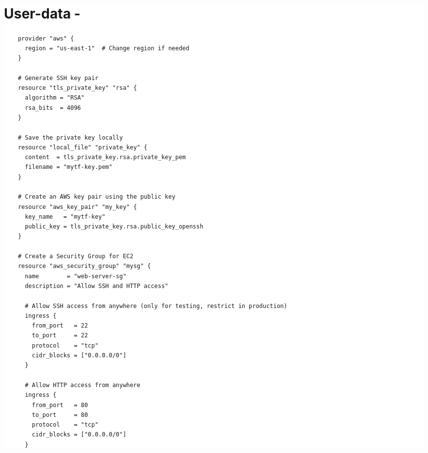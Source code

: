 # User-data -

        provider "aws" {
          region = "us-east-1"  # Change region if needed
        }
        
        # Generate SSH key pair
        resource "tls_private_key" "rsa" {
          algorithm = "RSA"
          rsa_bits  = 4096
        }
        
        # Save the private key locally
        resource "local_file" "private_key" {
          content  = tls_private_key.rsa.private_key_pem
          filename = "mytf-key.pem"
        }
        
        # Create an AWS key pair using the public key
        resource "aws_key_pair" "my_key" {
          key_name   = "mytf-key"
          public_key = tls_private_key.rsa.public_key_openssh
        }
        
        # Create a Security Group for EC2
        resource "aws_security_group" "mysg" {
          name        = "web-server-sg"
          description = "Allow SSH and HTTP access"
        
          # Allow SSH access from anywhere (only for testing, restrict in production)
          ingress {
            from_port   = 22
            to_port     = 22
            protocol    = "tcp"
            cidr_blocks = ["0.0.0.0/0"]
          }
        
          # Allow HTTP access from anywhere
          ingress {
            from_port   = 80
            to_port     = 80
            protocol    = "tcp"
            cidr_blocks = ["0.0.0.0/0"]
          }
        